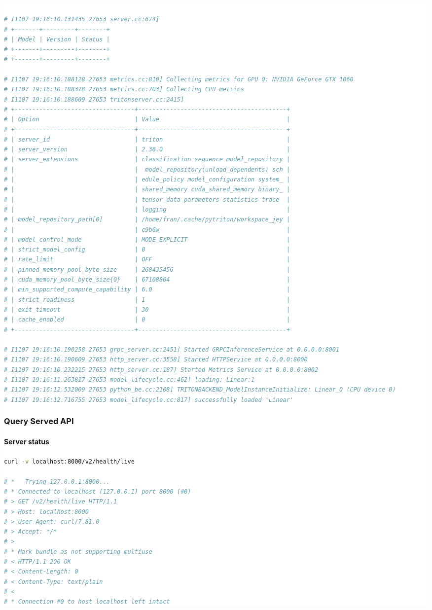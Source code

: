 ```sh

# I1107 19:16:10.131435 27653 server.cc:674] 
# +-------+---------+--------+
# | Model | Version | Status |
# +-------+---------+--------+
# +-------+---------+--------+

# I1107 19:16:10.188128 27653 metrics.cc:810] Collecting metrics for GPU 0: NVIDIA GeForce GTX 1060
# I1107 19:16:10.188378 27653 metrics.cc:703] Collecting CPU metrics
# I1107 19:16:10.188609 27653 tritonserver.cc:2415] 
# +----------------------------------+------------------------------------------+
# | Option                           | Value                                    |
# +----------------------------------+------------------------------------------+
# | server_id                        | triton                                   |
# | server_version                   | 2.36.0                                   |
# | server_extensions                | classification sequence model_repository |
# |                                  |  model_repository(unload_dependents) sch |
# |                                  | edule_policy model_configuration system_ |
# |                                  | shared_memory cuda_shared_memory binary_ |
# |                                  | tensor_data parameters statistics trace  |
# |                                  | logging                                  |
# | model_repository_path[0]         | /home/fran/.cache/pytriton/workspace_jey |
# |                                  | c9b6w                                    |
# | model_control_mode               | MODE_EXPLICIT                            |
# | strict_model_config              | 0                                        |
# | rate_limit                       | OFF                                      |
# | pinned_memory_pool_byte_size     | 268435456                                |
# | cuda_memory_pool_byte_size{0}    | 67108864                                 |
# | min_supported_compute_capability | 6.0                                      |
# | strict_readiness                 | 1                                        |
# | exit_timeout                     | 30                                       |
# | cache_enabled                    | 0                                        |
# +----------------------------------+------------------------------------------+

# I1107 19:16:10.190258 27653 grpc_server.cc:2451] Started GRPCInferenceService at 0.0.0.0:8001
# I1107 19:16:10.190609 27653 http_server.cc:3558] Started HTTPService at 0.0.0.0:8000
# I1107 19:16:10.232215 27653 http_server.cc:187] Started Metrics Service at 0.0.0.0:8002
# I1107 19:16:11.263817 27653 model_lifecycle.cc:462] loading: Linear:1
# I1107 19:16:12.532009 27653 python_be.cc:2108] TRITONBACKEND_ModelInstanceInitialize: Linear_0 (CPU device 0)
# I1107 19:16:12.716755 27653 model_lifecycle.cc:817] successfully loaded 'Linear'
```

### Query Served API

#### Server status

```sh
curl -v localhost:8000/v2/health/live

# *   Trying 127.0.0.1:8000...
# * Connected to localhost (127.0.0.1) port 8000 (#0)
# > GET /v2/health/live HTTP/1.1
# > Host: localhost:8000
# > User-Agent: curl/7.81.0
# > Accept: */*
# > 
# * Mark bundle as not supporting multiuse
# < HTTP/1.1 200 OK
# < Content-Length: 0
# < Content-Type: text/plain
# < 
# * Connection #0 to host localhost left intact
```